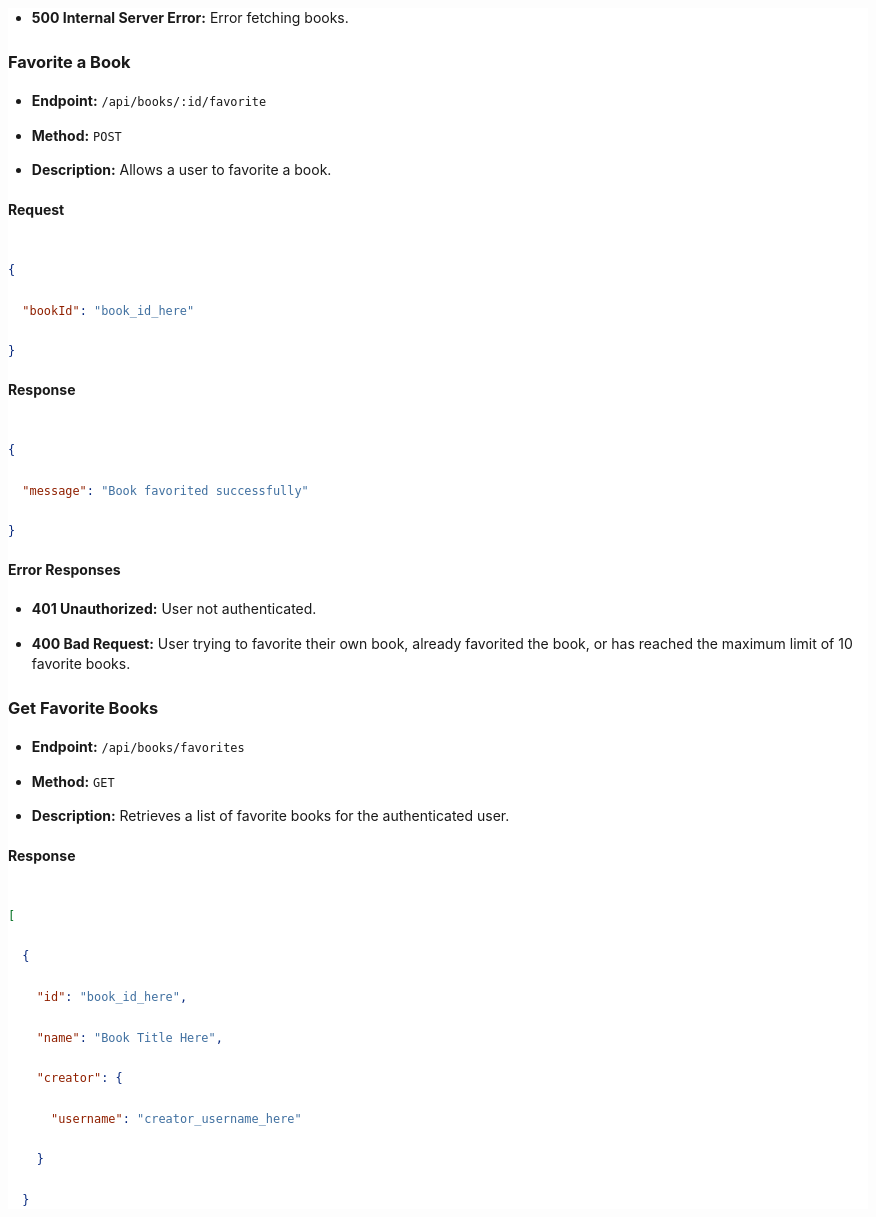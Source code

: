 - **500 Internal Server Error:** Error fetching books.

### Favorite a Book

- **Endpoint:** `/api/books/:id/favorite`

- **Method:** `POST`

- **Description:** Allows a user to favorite a book.

#### Request

```json

{

  "bookId": "book_id_here"

}

```

#### Response

```json

{

  "message": "Book favorited successfully"

}

```

#### Error Responses

- **401 Unauthorized:** User not authenticated.

- **400 Bad Request:** User trying to favorite their own book, already favorited the book, or has reached the maximum limit of 10 favorite books.

### Get Favorite Books

- **Endpoint:** `/api/books/favorites`

- **Method:** `GET`

- **Description:** Retrieves a list of favorite books for the authenticated user.

#### Response

```json

[

  {

    "id": "book_id_here",

    "name": "Book Title Here",

    "creator": {

      "username": "creator_username_here"

    }

  }

```